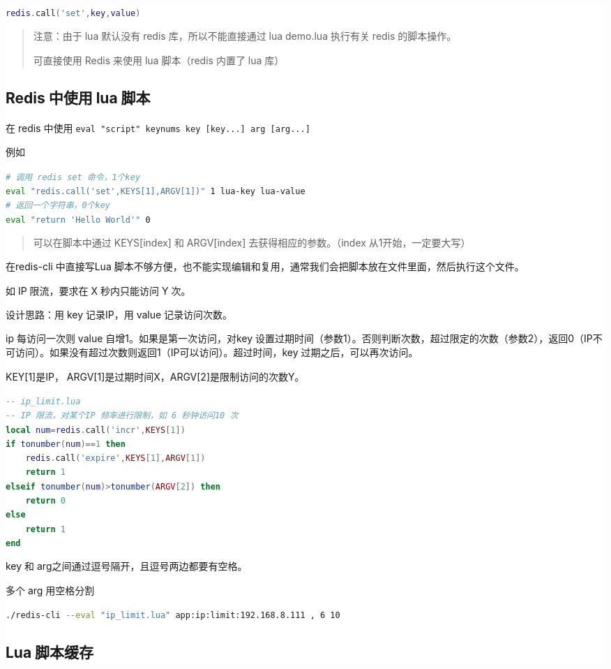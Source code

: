 ```lua
redis.call('set',key,value)
```

> 注意：由于 lua 默认没有 redis 库，所以不能直接通过 lua demo.lua 执行有关 redis 的脚本操作。
>
> 可直接使用 Redis 来使用 lua 脚本（redis 内置了 lua 库）



## Redis 中使用 lua 脚本

在 redis 中使用 `eval "script" keynums key [key...] arg [arg...]`

例如

```sh
# 调用 redis set 命令，1个key
eval "redis.call('set',KEYS[1],ARGV[1])" 1 lua-key lua-value
# 返回一个字符串，0个key
eval "return 'Hello World'" 0
```

> 可以在脚本中通过 KEYS[index] 和 ARGV[index] 去获得相应的参数。（index 从1开始，一定要大写）

在redis-cli 中直接写Lua 脚本不够方便，也不能实现编辑和复用，通常我们会把脚本放在文件里面，然后执行这个文件。

如 IP 限流，要求在 X 秒内只能访问 Y 次。

设计思路：用 key 记录IP，用 value 记录访问次数。

ip 每访问一次则 value 自增1。如果是第一次访问，对key 设置过期时间（参数1）。否则判断次数，超过限定的次数（参数2），返回0（IP不可访问）。如果没有超过次数则返回1（IP可以访问）。超过时间，key 过期之后，可以再次访问。

KEY[1]是IP， ARGV[1]是过期时间X，ARGV[2]是限制访问的次数Y。

```lua
-- ip_limit.lua
-- IP 限流，对某个IP 频率进行限制，如 6 秒钟访问10 次
local num=redis.call('incr',KEYS[1])
if tonumber(num)==1 then
    redis.call('expire',KEYS[1],ARGV[1])
    return 1
elseif tonumber(num)>tonumber(ARGV[2]) then
    return 0
else
    return 1
end
```

key 和 arg之间通过逗号隔开，且逗号两边都要有空格。

多个 arg 用空格分割

```sh
./redis-cli --eval "ip_limit.lua" app:ip:limit:192.168.8.111 , 6 10
```



## Lua 脚本缓存
